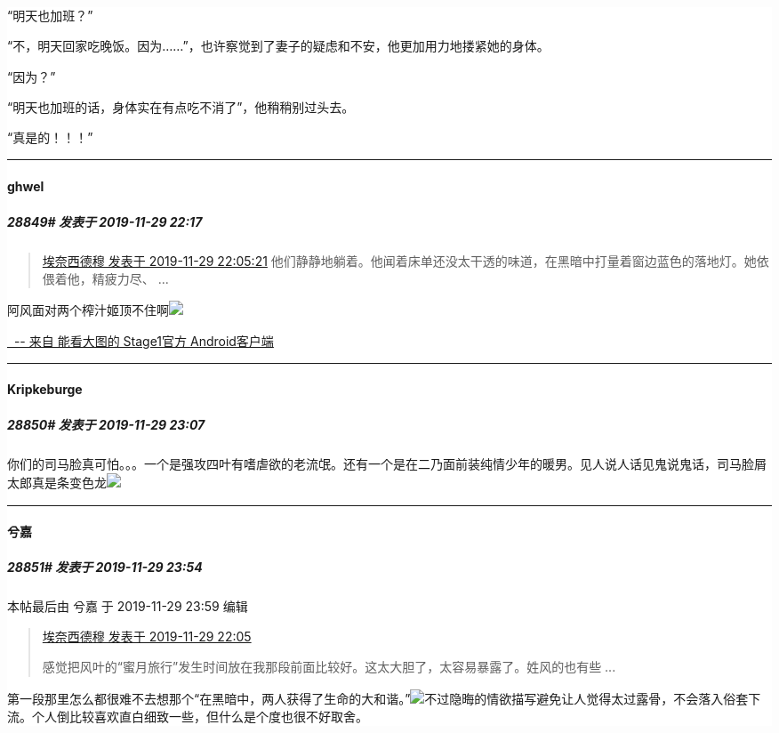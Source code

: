 “明天也加班？”

“不，明天回家吃晚饭。因为……”，也许察觉到了妻子的疑虑和不安，他更加用力地搂紧她的身体。

“因为？”

“明天也加班的话，身体实在有点吃不消了”，他稍稍别过头去。

“真是的！！！”







-----

####  ghwel  
##### 28849#       发表于 2019-11-29 22:17



<blockquote><a href="httphttps://bbs.saraba1st.com/2b/forum.php?mod=redirect&amp;goto=findpost&amp;pid=45662190&amp;ptid=1831320" target="_blank">埃奈西德穆 发表于 2019-11-29 22:05:21</a>
他们静静地躺着。他闻着床单还没太干透的味道，在黑暗中打量着窗边蓝色的落地灯。她依偎着他，精疲力尽、 ...</blockquote>阿风面对两个榨汁姬顶不住啊<img src="https://static.saraba1st.com/image/smiley/face2017/077.png" referrerpolicy="no-referrer">

[  -- 来自 能看大图的 Stage1官方 Android客户端](https://www.coolapk.com/apk/140634)







-----

####  Kripkeburge  
##### 28850#       发表于 2019-11-29 23:07




你们的司马脸真可怕。。。一个是强攻四叶有嗜虐欲的老流氓。还有一个是在二乃面前装纯情少年的暖男。见人说人话见鬼说鬼话，司马脸屑太郎真是条变色龙<img src="https://static.saraba1st.com/image/smiley/face2017/065.png" referrerpolicy="no-referrer">







-----

####  兮嘉  
##### 28851#       发表于 2019-11-29 23:54



 本帖最后由 兮嘉 于 2019-11-29 23:59 编辑 
<blockquote><a href="httphttps://bbs.saraba1st.com/2b/forum.php?mod=redirect&amp;goto=findpost&amp;pid=45662190&amp;ptid=1831320" target="_blank">埃奈西德穆 发表于 2019-11-29 22:05</a>

感觉把风叶的“蜜月旅行”发生时间放在我那段前面比较好。这太大胆了，太容易暴露了。姓风的也有些 ...</blockquote>
第一段那里怎么都很难不去想那个“在黑暗中，两人获得了生命的大和谐。”<img src="https://static.saraba1st.com/image/smiley/face2017/068.png" referrerpolicy="no-referrer">不过隐晦的情欲描写避免让人觉得太过露骨，不会落入俗套下流。个人倒比较喜欢直白细致一些，但什么是个度也很不好取舍。
